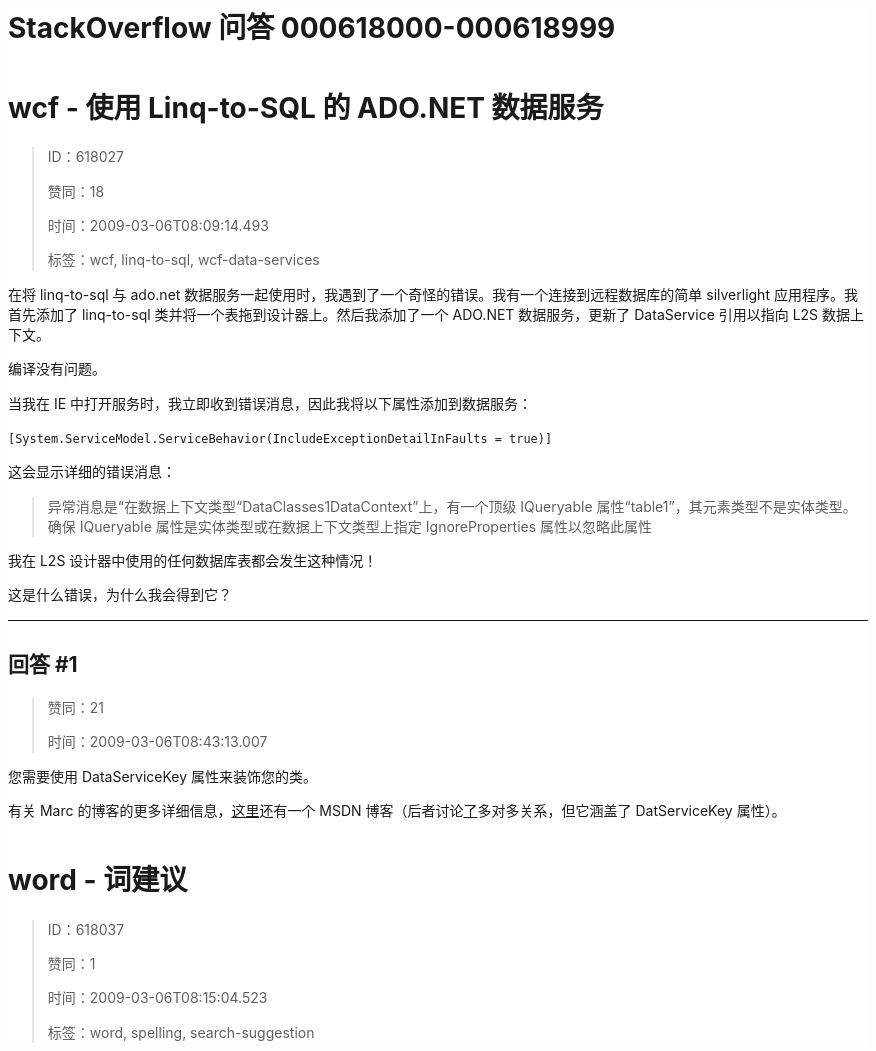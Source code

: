 # StackOverflow 问答 000618000-000618999

# wcf - 使用 Linq-to-SQL 的 ADO.NET 数据服务

> ID：618027
> 
> 赞同：18
> 
> 时间：2009-03-06T08:09:14.493
> 
> 标签：wcf, linq-to-sql, wcf-data-services

在将 linq-to-sql 与 ado.net 数据服务一起使用时，我遇到了一个奇怪的错误。我有一个连接到远程数据库的简单 silverlight 应用程序。我首先添加了 linq-to-sql 类并将一个表拖到设计器上。然后我添加了一个 ADO.NET 数据服务，更新了 DataService 引用以指向 L2S 数据上下文。

编译没有问题。

当我在 IE 中打开服务时，我立即收到错误消息，因此我将以下属性添加到数据服务：

```
[System.ServiceModel.ServiceBehavior(IncludeExceptionDetailInFaults = true)] 
```

这会显示详细的错误消息：

> 异常消息是“在数据上下文类型“DataClasses1DataContext”上，有一个顶级 IQueryable 属性“table1”，其元素类型不是实体类型。确保 IQueryable 属性是实体类型或在数据上下文类型上指定 IgnoreProperties 属性以忽略此属性

我在 L2S 设计器中使用的任何数据库表都会发生这种情况！

这是什么错误，为什么我会得到它？

* * *

## 回答 #1

> 赞同：21
> 
> 时间：2009-03-06T08:43:13.007

您需要使用 DataServiceKey 属性来装饰您的类。

有关 Marc 的博客的更多详细信息，[这里](http://marcgravell.blogspot.com/2008/12/astoria-and-linq-to-sql-getting-started.html)还有一个 MSDN 博客（后者讨论[了](http://blogs.msdn.com/bags/archive/2008/06/17/working-with-linq-to-sql-many-to-many-relationships-in-ado-net-data-services.aspx)多对多关系，但它涵盖了 DatServiceKey 属性）。

# word - 词建议

> ID：618037
> 
> 赞同：1
> 
> 时间：2009-03-06T08:15:04.523
> 
> 标签：word, spelling, search-suggestion
